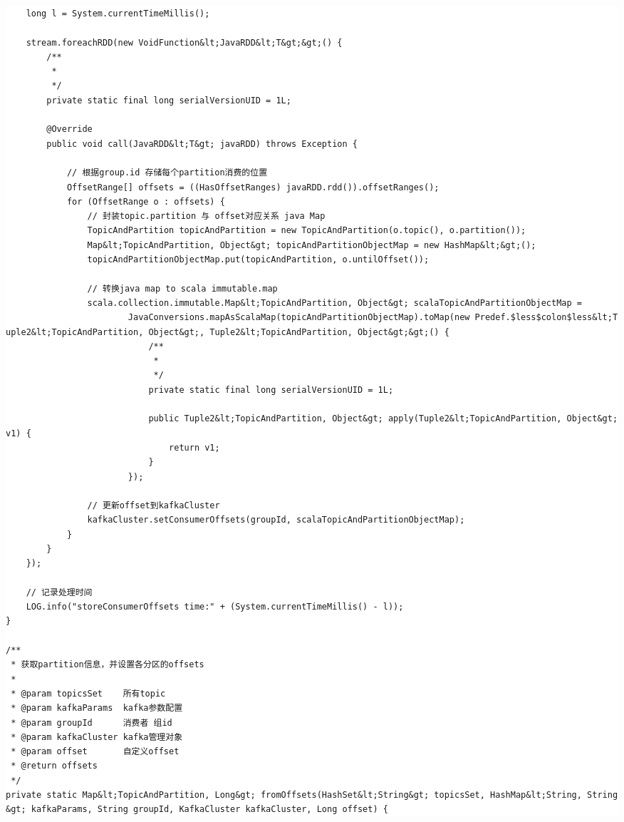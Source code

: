         long l = System.currentTimeMillis();

        stream.foreachRDD(new VoidFunction&lt;JavaRDD&lt;T&gt;&gt;() {
            /**
             * 
             */
            private static final long serialVersionUID = 1L;

            @Override
            public void call(JavaRDD&lt;T&gt; javaRDD) throws Exception {

                // 根据group.id 存储每个partition消费的位置
                OffsetRange[] offsets = ((HasOffsetRanges) javaRDD.rdd()).offsetRanges();
                for (OffsetRange o : offsets) {
                    // 封装topic.partition 与 offset对应关系 java Map
                    TopicAndPartition topicAndPartition = new TopicAndPartition(o.topic(), o.partition());
                    Map&lt;TopicAndPartition, Object&gt; topicAndPartitionObjectMap = new HashMap&lt;&gt;();
                    topicAndPartitionObjectMap.put(topicAndPartition, o.untilOffset());

                    // 转换java map to scala immutable.map
                    scala.collection.immutable.Map&lt;TopicAndPartition, Object&gt; scalaTopicAndPartitionObjectMap =
                            JavaConversions.mapAsScalaMap(topicAndPartitionObjectMap).toMap(new Predef.$less$colon$less&lt;Tuple2&lt;TopicAndPartition, Object&gt;, Tuple2&lt;TopicAndPartition, Object&gt;&gt;() {
                                /**
                                 * 
                                 */
                                private static final long serialVersionUID = 1L;

                                public Tuple2&lt;TopicAndPartition, Object&gt; apply(Tuple2&lt;TopicAndPartition, Object&gt; v1) {
                                    return v1;
                                }
                            });

                    // 更新offset到kafkaCluster
                    kafkaCluster.setConsumerOffsets(groupId, scalaTopicAndPartitionObjectMap);
                }
            }
        });

        // 记录处理时间
        LOG.info("storeConsumerOffsets time:" + (System.currentTimeMillis() - l));
    }

    /**
     * 获取partition信息，并设置各分区的offsets
     *
     * @param topicsSet    所有topic
     * @param kafkaParams  kafka参数配置
     * @param groupId      消费者 组id
     * @param kafkaCluster kafka管理对象
     * @param offset       自定义offset
     * @return offsets
     */
    private static Map&lt;TopicAndPartition, Long&gt; fromOffsets(HashSet&lt;String&gt; topicsSet, HashMap&lt;String, String&gt; kafkaParams, String groupId, KafkaCluster kafkaCluster, Long offset) {
